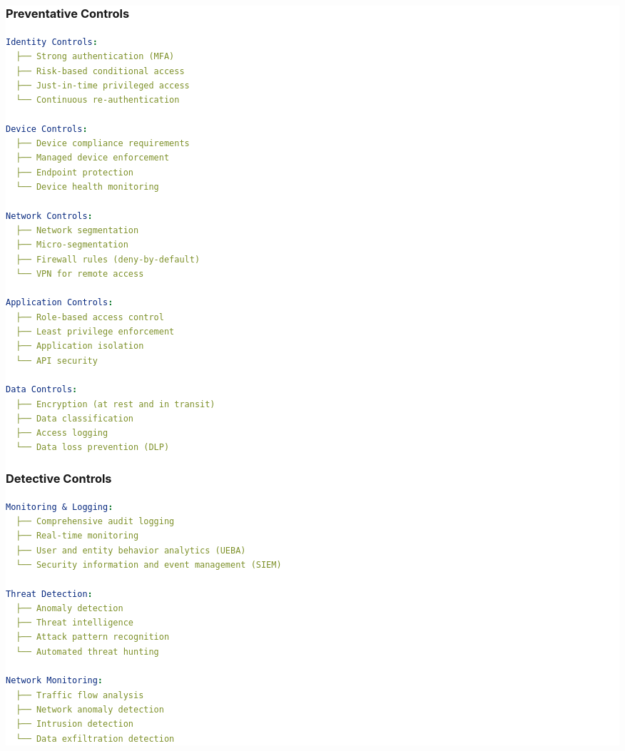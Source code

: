 ### Preventative Controls

```yaml
Identity Controls:
  ├── Strong authentication (MFA)
  ├── Risk-based conditional access
  ├── Just-in-time privileged access
  └── Continuous re-authentication

Device Controls:
  ├── Device compliance requirements
  ├── Managed device enforcement
  ├── Endpoint protection
  └── Device health monitoring

Network Controls:
  ├── Network segmentation
  ├── Micro-segmentation
  ├── Firewall rules (deny-by-default)
  └── VPN for remote access

Application Controls:
  ├── Role-based access control
  ├── Least privilege enforcement
  ├── Application isolation
  └── API security

Data Controls:
  ├── Encryption (at rest and in transit)
  ├── Data classification
  ├── Access logging
  └── Data loss prevention (DLP)
```

### Detective Controls

```yaml
Monitoring & Logging:
  ├── Comprehensive audit logging
  ├── Real-time monitoring
  ├── User and entity behavior analytics (UEBA)
  └── Security information and event management (SIEM)

Threat Detection:
  ├── Anomaly detection
  ├── Threat intelligence
  ├── Attack pattern recognition
  └── Automated threat hunting

Network Monitoring:
  ├── Traffic flow analysis
  ├── Network anomaly detection
  ├── Intrusion detection
  └── Data exfiltration detection
```
